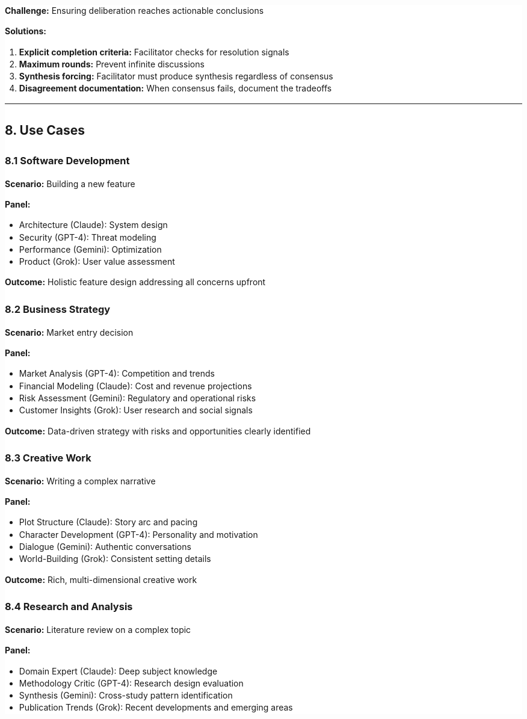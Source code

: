 **Challenge:** Ensuring deliberation reaches actionable conclusions

**Solutions:**
1. **Explicit completion criteria:** Facilitator checks for resolution signals
2. **Maximum rounds:** Prevent infinite discussions
3. **Synthesis forcing:** Facilitator must produce synthesis regardless of consensus
4. **Disagreement documentation:** When consensus fails, document the tradeoffs

---

## 8. Use Cases

### 8.1 Software Development

**Scenario:** Building a new feature

**Panel:**
- Architecture (Claude): System design
- Security (GPT-4): Threat modeling
- Performance (Gemini): Optimization
- Product (Grok): User value assessment

**Outcome:** Holistic feature design addressing all concerns upfront

### 8.2 Business Strategy

**Scenario:** Market entry decision

**Panel:**
- Market Analysis (GPT-4): Competition and trends
- Financial Modeling (Claude): Cost and revenue projections
- Risk Assessment (Gemini): Regulatory and operational risks
- Customer Insights (Grok): User research and social signals

**Outcome:** Data-driven strategy with risks and opportunities clearly identified

### 8.3 Creative Work

**Scenario:** Writing a complex narrative

**Panel:**
- Plot Structure (Claude): Story arc and pacing
- Character Development (GPT-4): Personality and motivation
- Dialogue (Gemini): Authentic conversations
- World-Building (Grok): Consistent setting details

**Outcome:** Rich, multi-dimensional creative work

### 8.4 Research and Analysis

**Scenario:** Literature review on a complex topic

**Panel:**
- Domain Expert (Claude): Deep subject knowledge
- Methodology Critic (GPT-4): Research design evaluation
- Synthesis (Gemini): Cross-study pattern identification
- Publication Trends (Grok): Recent developments and emerging areas
